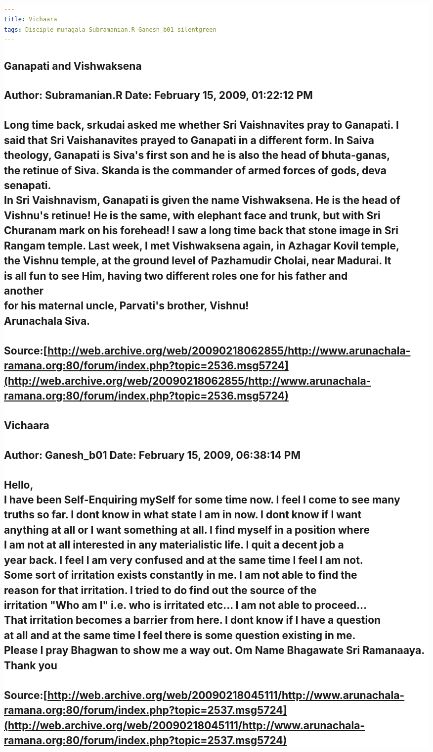 ```yaml
--- 
title: Vichaara   
tags: Disciple munagala Subramanian.R Ganesh_b01 silentgreen  
---  
```

## Ganapati and Vishwaksena  
Author: Subramanian.R       Date: February 15, 2009, 01:22:12 PM  
---  
Long time back, srkudai asked me whether Sri Vaishnavites pray to Ganapati. I  
said that Sri Vaishanavites prayed to Ganapati in a different form. In Saiva  
theology, Ganapati is Siva's first son and he is also the head of bhuta-ganas,  
the retinue of Siva. Skanda is the commander of armed forces of gods, deva  
senapati.   
In Sri Vaishnavism, Ganapati is given the name Vishwaksena. He is the head of  
Vishnu's retinue! He is the same, with elephant face and trunk, but with Sri  
Churanam mark on his forehead! I saw a long time back that stone image in Sri  
Rangam temple. Last week, I met Vishwaksena again, in Azhagar Kovil temple,  
the Vishnu temple, at the ground level of Pazhamudir Cholai, near Madurai. It  
is all fun to see Him, having two different roles one for his father and  
another   
for his maternal uncle, Parvati's brother, Vishnu!   
Arunachala Siva.
 ---  
Source:[http://web.archive.org/web/20090218062855/http://www.arunachala-ramana.org:80/forum/index.php?topic=2536.msg5724](http://web.archive.org/web/20090218062855/http://www.arunachala-ramana.org:80/forum/index.php?topic=2536.msg5724)   
---  

## Vichaara  
Author: Ganesh_b01          Date: February 15, 2009, 06:38:14 PM  
---  
Hello,   
I have been Self-Enquiring mySelf for some time now. I feel I come to see many  
truths so far. I dont know in what state I am in now. I dont know if I want  
anything at all or I want something at all. I find myself in a position where  
I am not at all interested in any materialistic life. I quit a decent job a  
year back. I feel I am very confused and at the same time I feel I am not.  
Some sort of irritation exists constantly in me. I am not able to find the  
reason for that irritation. I tried to do find out the source of the  
irritation "Who am I" i.e. who is irritated etc... I am not able to proceed...  
That irritation becomes a barrier from here. I dont know if I have a question  
at all and at the same time I feel there is some question existing in me.  
Please I pray Bhagwan to show me a way out. Om Name Bhagawate Sri Ramanaaya.   
Thank you
 ---  
Source:[http://web.archive.org/web/20090218045111/http://www.arunachala-ramana.org:80/forum/index.php?topic=2537.msg5724](http://web.archive.org/web/20090218045111/http://www.arunachala-ramana.org:80/forum/index.php?topic=2537.msg5724)   
---  
